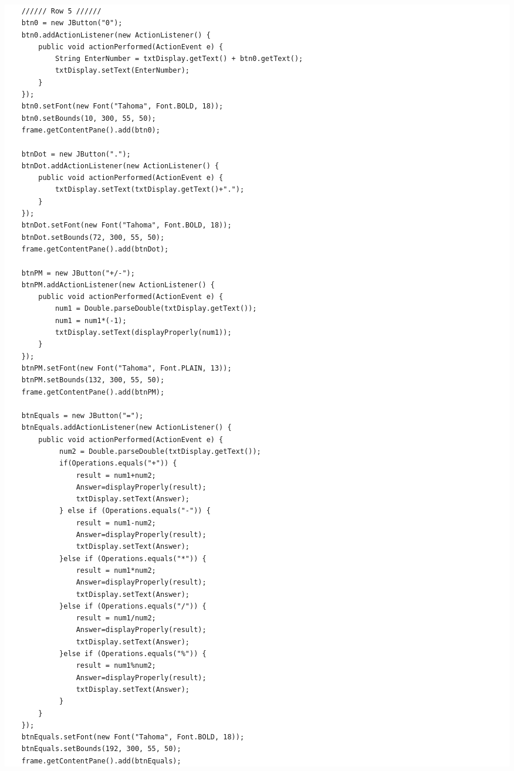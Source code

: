 		////// Row 5 //////
		btn0 = new JButton("0");
		btn0.addActionListener(new ActionListener() {
			public void actionPerformed(ActionEvent e) {
				String EnterNumber = txtDisplay.getText() + btn0.getText();
				txtDisplay.setText(EnterNumber);
			}
		});
		btn0.setFont(new Font("Tahoma", Font.BOLD, 18));
		btn0.setBounds(10, 300, 55, 50);
		frame.getContentPane().add(btn0);
		
		btnDot = new JButton(".");
		btnDot.addActionListener(new ActionListener() {
			public void actionPerformed(ActionEvent e) {
				txtDisplay.setText(txtDisplay.getText()+".");
			}
		});
		btnDot.setFont(new Font("Tahoma", Font.BOLD, 18));
		btnDot.setBounds(72, 300, 55, 50);
		frame.getContentPane().add(btnDot);
		
		btnPM = new JButton("+/-");
		btnPM.addActionListener(new ActionListener() {
			public void actionPerformed(ActionEvent e) {
				num1 = Double.parseDouble(txtDisplay.getText());
				num1 = num1*(-1);
				txtDisplay.setText(displayProperly(num1));
			}
		});
		btnPM.setFont(new Font("Tahoma", Font.PLAIN, 13));
		btnPM.setBounds(132, 300, 55, 50);
		frame.getContentPane().add(btnPM);
		
		btnEquals = new JButton("=");
		btnEquals.addActionListener(new ActionListener() {
			public void actionPerformed(ActionEvent e) {
				 num2 = Double.parseDouble(txtDisplay.getText());
				 if(Operations.equals("+")) {
					 result = num1+num2;
					 Answer=displayProperly(result);
					 txtDisplay.setText(Answer);
				 } else if (Operations.equals("-")) {
					 result = num1-num2;
					 Answer=displayProperly(result);
					 txtDisplay.setText(Answer);
				 }else if (Operations.equals("*")) {
					 result = num1*num2;
					 Answer=displayProperly(result);
					 txtDisplay.setText(Answer);
				 }else if (Operations.equals("/")) {
					 result = num1/num2;
					 Answer=displayProperly(result);
					 txtDisplay.setText(Answer);
				 }else if (Operations.equals("%")) {
					 result = num1%num2;
					 Answer=displayProperly(result);
					 txtDisplay.setText(Answer);
				 }
			}
		});
		btnEquals.setFont(new Font("Tahoma", Font.BOLD, 18));
		btnEquals.setBounds(192, 300, 55, 50);
		frame.getContentPane().add(btnEquals);
		